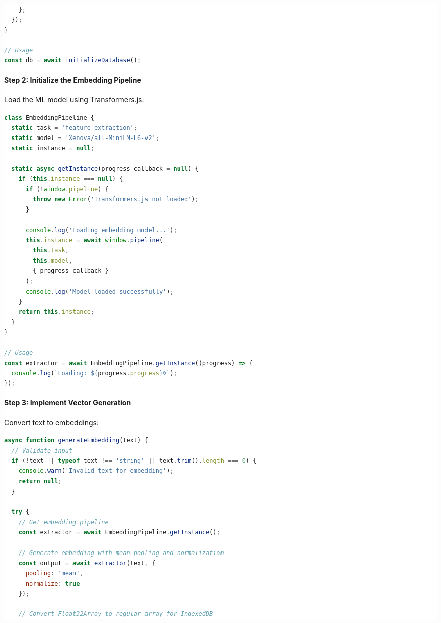 ```javascript
    };
  });
}

// Usage
const db = await initializeDatabase();
```

#### Step 2: Initialize the Embedding Pipeline

Load the ML model using Transformers.js:

```javascript
class EmbeddingPipeline {
  static task = 'feature-extraction';
  static model = 'Xenova/all-MiniLM-L6-v2';
  static instance = null;

  static async getInstance(progress_callback = null) {
    if (this.instance === null) {
      if (!window.pipeline) {
        throw new Error('Transformers.js not loaded');
      }

      console.log('Loading embedding model...');
      this.instance = await window.pipeline(
        this.task,
        this.model,
        { progress_callback }
      );
      console.log('Model loaded successfully');
    }
    return this.instance;
  }
}

// Usage
const extractor = await EmbeddingPipeline.getInstance((progress) => {
  console.log(`Loading: ${progress.progress}%`);
});
```

#### Step 3: Implement Vector Generation

Convert text to embeddings:

```javascript
async function generateEmbedding(text) {
  // Validate input
  if (!text || typeof text !== 'string' || text.trim().length === 0) {
    console.warn('Invalid text for embedding');
    return null;
  }

  try {
    // Get embedding pipeline
    const extractor = await EmbeddingPipeline.getInstance();

    // Generate embedding with mean pooling and normalization
    const output = await extractor(text, {
      pooling: 'mean',
      normalize: true
    });

    // Convert Float32Array to regular array for IndexedDB
```
